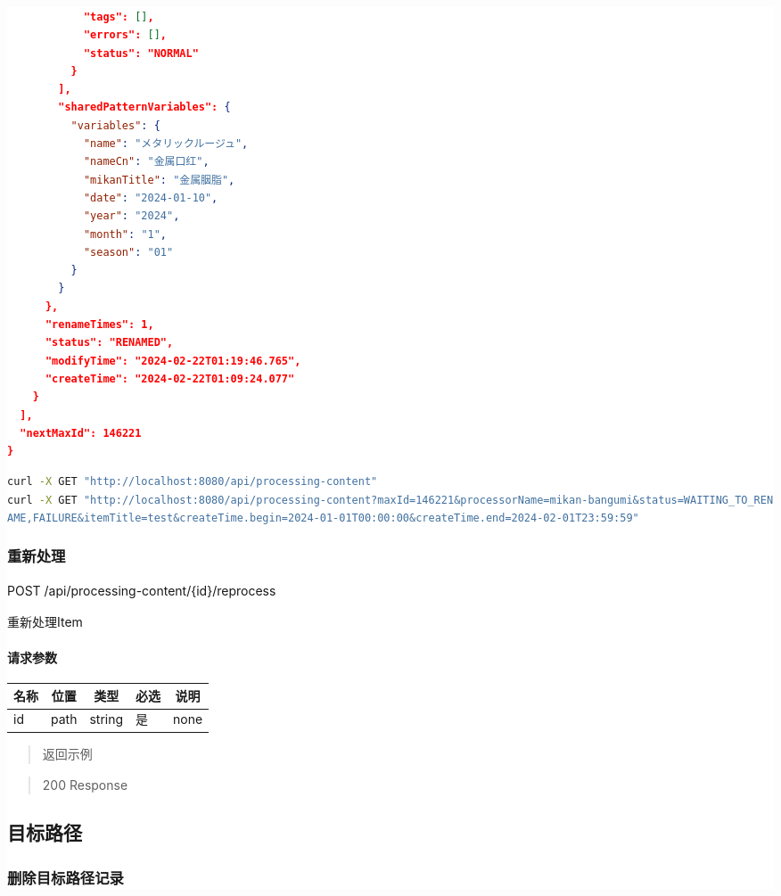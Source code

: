 ```json
            "tags": [],
            "errors": [],
            "status": "NORMAL"
          }
        ],
        "sharedPatternVariables": {
          "variables": {
            "name": "メタリックルージュ",
            "nameCn": "金属口红",
            "mikanTitle": "金属胭脂",
            "date": "2024-01-10",
            "year": "2024",
            "month": "1",
            "season": "01"
          }
        }
      },
      "renameTimes": 1,
      "status": "RENAMED",
      "modifyTime": "2024-02-22T01:19:46.765",
      "createTime": "2024-02-22T01:09:24.077"
    }
  ],
  "nextMaxId": 146221
}
```

```bash
curl -X GET "http://localhost:8080/api/processing-content"
curl -X GET "http://localhost:8080/api/processing-content?maxId=146221&processorName=mikan-bangumi&status=WAITING_TO_RENAME,FAILURE&itemTitle=test&createTime.begin=2024-01-01T00:00:00&createTime.end=2024-02-01T23:59:59"
```

### 重新处理

POST /api/processing-content/{id}/reprocess

重新处理Item

#### 请求参数

| 名称 | 位置   | 类型     | 必选 | 说明   |
|----|------|--------|----|------|
| id | path | string | 是  | none |

> 返回示例

> 200 Response

## 目标路径

### 删除目标路径记录
